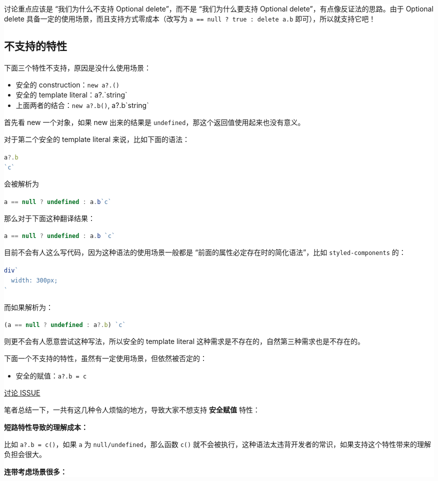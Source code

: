 讨论重点应该是 “我们为什么不支持 Optional delete”，而不是 “我们为什么要支持 Optional delete”，有点像反证法的思路。由于 Optional delete 具备一定的使用场景，而且支持方式零成本（改写为 `a == null ? true : delete a.b` 即可），所以就支持它吧！

## 不支持的特性

下面三个特性不支持，原因是没什么使用场景：

- 安全的 construction：`new a?.()`
- 安全的 template literal：a?.\`string\`
- 上面两者的结合：`new a?.b()`, a?.b\`string\`

首先看 new 一个对象，如果 new 出来的结果是 `undefined`，那这个返回值使用起来也没有意义。

对于第二个安全的 template literal 来说，比如下面的语法：

```js
a?.b
`c`
```

会被解析为

```js
a == null ? undefined : a.b`c`
```

那么对于下面这种翻译结果：

```js
a == null ? undefined : a.b `c`
```

目前不会有人这么写代码，因为这种语法的使用场景一般都是 “前面的属性必定存在时的简化语法”，比如 `styled-components` 的：

```js
div`
  width: 300px;
`
```

而如果解析为：

```js
(a == null ? undefined : a?.b) `c`
```

则更不会有人愿意尝试这种写法，所以安全的 template literal 这种需求是不存在的，自然第三种需求也是不存在的。

下面一个不支持的特性，虽然有一定使用场景，但依然被否定的：

- 安全的赋值：`a?.b = c`

[讨论 ISSUE](https://github.com/tc39/proposal-optional-chaining/issues/18)

笔者总结一下，一共有这几种令人烦恼的地方，导致大家不想支持 **安全赋值** 特性：

**短路特性导致的理解成本：**

比如 `a?.b = c()`，如果 `a` 为 `null/undefined`，那么函数 `c()` 就不会被执行，这种语法太违背开发者的常识，如果支持这个特性带来的理解负担会很大。

**连带考虑场景很多：**
